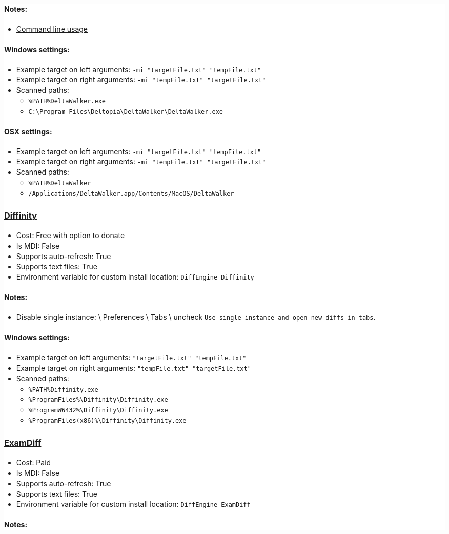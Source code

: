 #### Notes:

 * [Command line usage](https://www.deltawalker.com/integrate/command-line)

#### Windows settings:

  * Example target on left arguments: `-mi "targetFile.txt" "tempFile.txt" `
  * Example target on right arguments: `-mi "tempFile.txt" "targetFile.txt" `
  * Scanned paths:  
    * `%PATH%DeltaWalker.exe`
    * `C:\Program Files\Deltopia\DeltaWalker\DeltaWalker.exe`

#### OSX settings:

  * Example target on left arguments: `-mi "targetFile.txt" "tempFile.txt" `
  * Example target on right arguments: `-mi "tempFile.txt" "targetFile.txt" `
  * Scanned paths:  
    * `%PATH%DeltaWalker`
    * `/Applications/DeltaWalker.app/Contents/MacOS/DeltaWalker`

### [Diffinity](https://truehumandesign.se/s_diffinity.php)

  * Cost: Free with option to donate
  * Is MDI: False
  * Supports auto-refresh: True
  * Supports text files: True
  * Environment variable for custom install location: `DiffEngine_Diffinity`

#### Notes:

 * Disable single instance:
   \ Preferences \ Tabs \ uncheck `Use single instance and open new diffs in tabs`.

#### Windows settings:

  * Example target on left arguments: `"targetFile.txt" "tempFile.txt" `
  * Example target on right arguments: `"tempFile.txt" "targetFile.txt" `
  * Scanned paths:  
    * `%PATH%Diffinity.exe`
    * `%ProgramFiles%\Diffinity\Diffinity.exe`
    * `%ProgramW6432%\Diffinity\Diffinity.exe`
    * `%ProgramFiles(x86)%\Diffinity\Diffinity.exe`

### [ExamDiff](https://www.prestosoft.com/edp_examdiffpro.asp)

  * Cost: Paid
  * Is MDI: False
  * Supports auto-refresh: True
  * Supports text files: True
  * Environment variable for custom install location: `DiffEngine_ExamDiff`

#### Notes:

